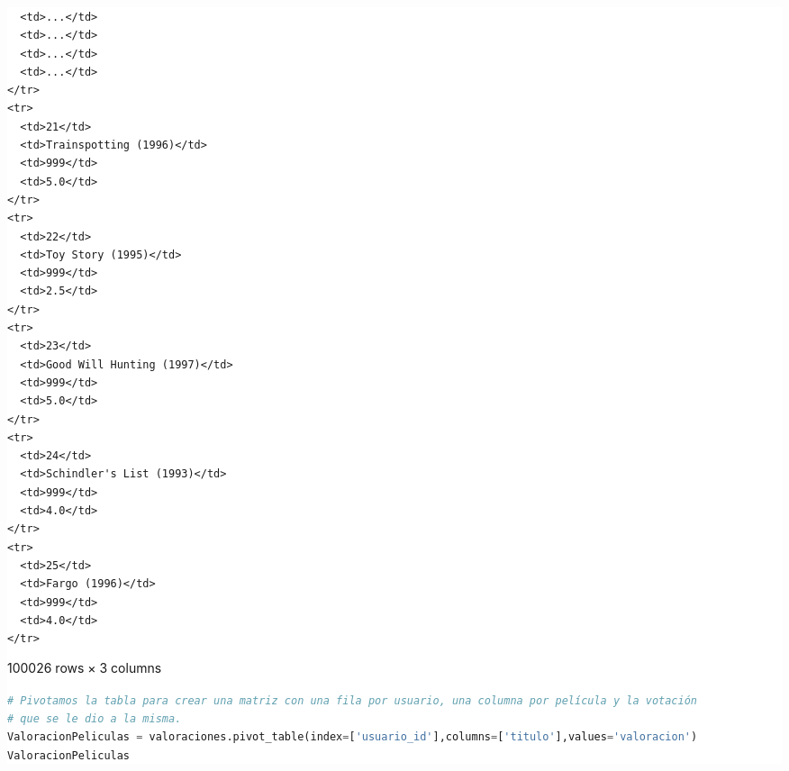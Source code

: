       <td>...</td>
      <td>...</td>
      <td>...</td>
      <td>...</td>
    </tr>
    <tr>
      <td>21</td>
      <td>Trainspotting (1996)</td>
      <td>999</td>
      <td>5.0</td>
    </tr>
    <tr>
      <td>22</td>
      <td>Toy Story (1995)</td>
      <td>999</td>
      <td>2.5</td>
    </tr>
    <tr>
      <td>23</td>
      <td>Good Will Hunting (1997)</td>
      <td>999</td>
      <td>5.0</td>
    </tr>
    <tr>
      <td>24</td>
      <td>Schindler's List (1993)</td>
      <td>999</td>
      <td>4.0</td>
    </tr>
    <tr>
      <td>25</td>
      <td>Fargo (1996)</td>
      <td>999</td>
      <td>4.0</td>
    </tr>
  </tbody>
</table>
<p>100026 rows × 3 columns</p>
</div>




```python
# Pivotamos la tabla para crear una matriz con una fila por usuario, una columna por película y la votación 
# que se le dio a la misma.  
ValoracionPeliculas = valoraciones.pivot_table(index=['usuario_id'],columns=['titulo'],values='valoracion')  
ValoracionPeliculas
```



